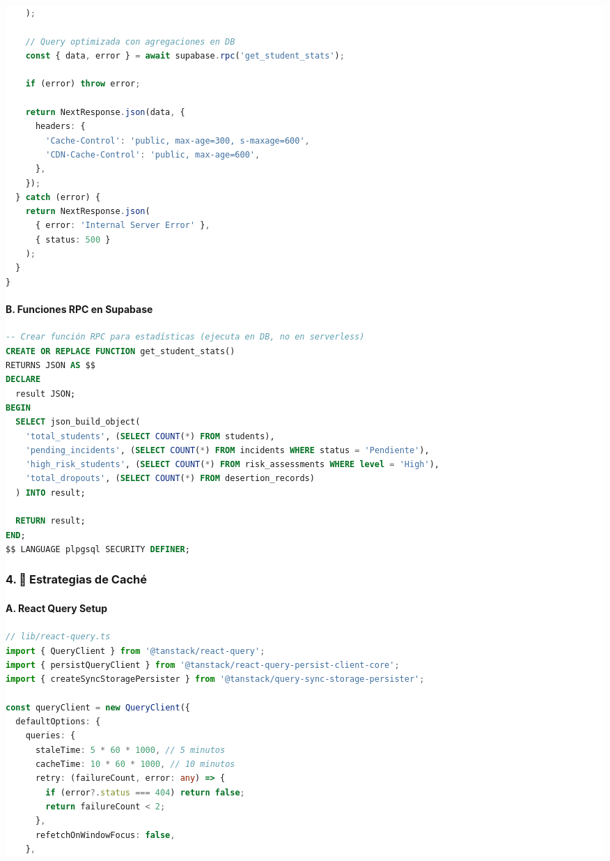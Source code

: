 ```typescript
    );
    
    // Query optimizada con agregaciones en DB
    const { data, error } = await supabase.rpc('get_student_stats');
    
    if (error) throw error;
    
    return NextResponse.json(data, {
      headers: {
        'Cache-Control': 'public, max-age=300, s-maxage=600',
        'CDN-Cache-Control': 'public, max-age=600',
      },
    });
  } catch (error) {
    return NextResponse.json(
      { error: 'Internal Server Error' },
      { status: 500 }
    );
  }
}
```

#### B. Funciones RPC en Supabase

```sql
-- Crear función RPC para estadísticas (ejecuta en DB, no en serverless)
CREATE OR REPLACE FUNCTION get_student_stats()
RETURNS JSON AS $$
DECLARE
  result JSON;
BEGIN
  SELECT json_build_object(
    'total_students', (SELECT COUNT(*) FROM students),
    'pending_incidents', (SELECT COUNT(*) FROM incidents WHERE status = 'Pendiente'),
    'high_risk_students', (SELECT COUNT(*) FROM risk_assessments WHERE level = 'High'),
    'total_dropouts', (SELECT COUNT(*) FROM desertion_records)
  ) INTO result;
  
  RETURN result;
END;
$$ LANGUAGE plpgsql SECURITY DEFINER;
```

### 4. 💾 Estrategias de Caché

#### A. React Query Setup

```typescript
// lib/react-query.ts
import { QueryClient } from '@tanstack/react-query';
import { persistQueryClient } from '@tanstack/react-query-persist-client-core';
import { createSyncStoragePersister } from '@tanstack/query-sync-storage-persister';

const queryClient = new QueryClient({
  defaultOptions: {
    queries: {
      staleTime: 5 * 60 * 1000, // 5 minutos
      cacheTime: 10 * 60 * 1000, // 10 minutos
      retry: (failureCount, error: any) => {
        if (error?.status === 404) return false;
        return failureCount < 2;
      },
      refetchOnWindowFocus: false,
    },
```